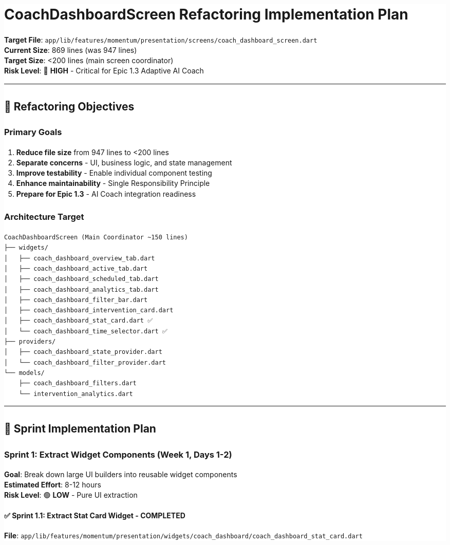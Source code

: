 # CoachDashboardScreen Refactoring Implementation Plan

**Target File**: `app/lib/features/momentum/presentation/screens/coach_dashboard_screen.dart`  
**Current Size**: 869 lines (was 947 lines)  
**Target Size**: <200 lines (main screen coordinator)  
**Risk Level**: 🔴 **HIGH** - Critical for Epic 1.3 Adaptive AI Coach

---

## 🎯 **Refactoring Objectives**

### **Primary Goals**
1. **Reduce file size** from 947 lines to <200 lines
2. **Separate concerns** - UI, business logic, and state management
3. **Improve testability** - Enable individual component testing
4. **Enhance maintainability** - Single Responsibility Principle
5. **Prepare for Epic 1.3** - AI Coach integration readiness

### **Architecture Target**
```
CoachDashboardScreen (Main Coordinator ~150 lines)
├── widgets/
│   ├── coach_dashboard_overview_tab.dart
│   ├── coach_dashboard_active_tab.dart
│   ├── coach_dashboard_scheduled_tab.dart
│   ├── coach_dashboard_analytics_tab.dart
│   ├── coach_dashboard_filter_bar.dart
│   ├── coach_dashboard_intervention_card.dart
│   ├── coach_dashboard_stat_card.dart ✅
│   └── coach_dashboard_time_selector.dart ✅
├── providers/
│   ├── coach_dashboard_state_provider.dart
│   └── coach_dashboard_filter_provider.dart
└── models/
    ├── coach_dashboard_filters.dart
    └── intervention_analytics.dart
```

---

## 🚀 **Sprint Implementation Plan**

### **Sprint 1: Extract Widget Components (Week 1, Days 1-2)**
**Goal**: Break down large UI builders into reusable widget components  
**Estimated Effort**: 8-12 hours  
**Risk Level**: 🟢 **LOW** - Pure UI extraction

#### **✅ Sprint 1.1: Extract Stat Card Widget - COMPLETED**
**File**: `app/lib/features/momentum/presentation/widgets/coach_dashboard/coach_dashboard_stat_card.dart`
